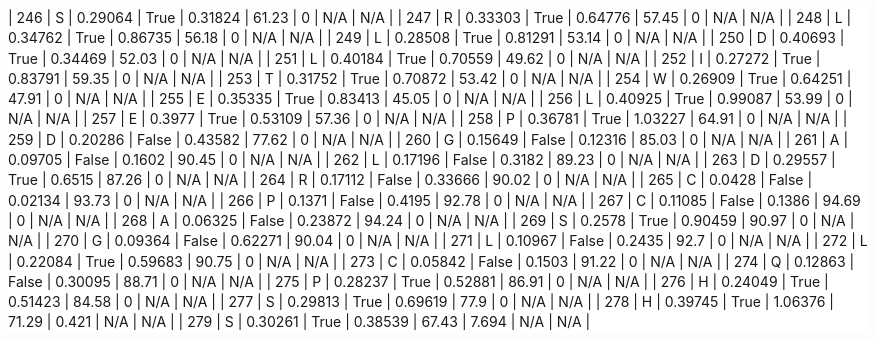 |   246 | S    |         0.29064 | True      |                          0.31824 |                 61.23 |         0     | N/A            | N/A                             |
|   247 | R    |         0.33303 | True      |                          0.64776 |                 57.45 |         0     | N/A            | N/A                             |
|   248 | L    |         0.34762 | True      |                          0.86735 |                 56.18 |         0     | N/A            | N/A                             |
|   249 | L    |         0.28508 | True      |                          0.81291 |                 53.14 |         0     | N/A            | N/A                             |
|   250 | D    |         0.40693 | True      |                          0.34469 |                 52.03 |         0     | N/A            | N/A                             |
|   251 | L    |         0.40184 | True      |                          0.70559 |                 49.62 |         0     | N/A            | N/A                             |
|   252 | I    |         0.27272 | True      |                          0.83791 |                 59.35 |         0     | N/A            | N/A                             |
|   253 | T    |         0.31752 | True      |                          0.70872 |                 53.42 |         0     | N/A            | N/A                             |
|   254 | W    |         0.26909 | True      |                          0.64251 |                 47.91 |         0     | N/A            | N/A                             |
|   255 | E    |         0.35335 | True      |                          0.83413 |                 45.05 |         0     | N/A            | N/A                             |
|   256 | L    |         0.40925 | True      |                          0.99087 |                 53.99 |         0     | N/A            | N/A                             |
|   257 | E    |         0.3977  | True      |                          0.53109 |                 57.36 |         0     | N/A            | N/A                             |
|   258 | P    |         0.36781 | True      |                          1.03227 |                 64.91 |         0     | N/A            | N/A                             |
|   259 | D    |         0.20286 | False     |                          0.43582 |                 77.62 |         0     | N/A            | N/A                             |
|   260 | G    |         0.15649 | False     |                          0.12316 |                 85.03 |         0     | N/A            | N/A                             |
|   261 | A    |         0.09705 | False     |                          0.1602  |                 90.45 |         0     | N/A            | N/A                             |
|   262 | L    |         0.17196 | False     |                          0.3182  |                 89.23 |         0     | N/A            | N/A                             |
|   263 | D    |         0.29557 | True      |                          0.6515  |                 87.26 |         0     | N/A            | N/A                             |
|   264 | R    |         0.17112 | False     |                          0.33666 |                 90.02 |         0     | N/A            | N/A                             |
|   265 | C    |         0.0428  | False     |                          0.02134 |                 93.73 |         0     | N/A            | N/A                             |
|   266 | P    |         0.1371  | False     |                          0.4195  |                 92.78 |         0     | N/A            | N/A                             |
|   267 | C    |         0.11085 | False     |                          0.1386  |                 94.69 |         0     | N/A            | N/A                             |
|   268 | A    |         0.06325 | False     |                          0.23872 |                 94.24 |         0     | N/A            | N/A                             |
|   269 | S    |         0.2578  | True      |                          0.90459 |                 90.97 |         0     | N/A            | N/A                             |
|   270 | G    |         0.09364 | False     |                          0.62271 |                 90.04 |         0     | N/A            | N/A                             |
|   271 | L    |         0.10967 | False     |                          0.2435  |                 92.7  |         0     | N/A            | N/A                             |
|   272 | L    |         0.22084 | True      |                          0.59683 |                 90.75 |         0     | N/A            | N/A                             |
|   273 | C    |         0.05842 | False     |                          0.1503  |                 91.22 |         0     | N/A            | N/A                             |
|   274 | Q    |         0.12863 | False     |                          0.30095 |                 88.71 |         0     | N/A            | N/A                             |
|   275 | P    |         0.28237 | True      |                          0.52881 |                 86.91 |         0     | N/A            | N/A                             |
|   276 | H    |         0.24049 | True      |                          0.51423 |                 84.58 |         0     | N/A            | N/A                             |
|   277 | S    |         0.29813 | True      |                          0.69619 |                 77.9  |         0     | N/A            | N/A                             |
|   278 | H    |         0.39745 | True      |                          1.06376 |                 71.29 |         0.421 | N/A            | N/A                             |
|   279 | S    |         0.30261 | True      |                          0.38539 |                 67.43 |         7.694 | N/A            | N/A                             |